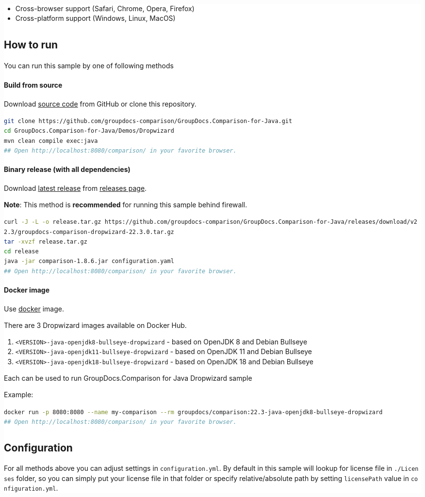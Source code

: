 - Cross-browser support (Safari, Chrome, Opera, Firefox)
- Cross-platform support (Windows, Linux, MacOS)


## How to run

You can run this sample by one of following methods

#### Build from source

Download [source code](https://github.com/groupdocs-comparison/GroupDocs.Comparison-for-Java/archive/refs/heads/master.zip) from GitHub or clone this repository.

```bash
git clone https://github.com/groupdocs-comparison/GroupDocs.Comparison-for-Java.git
cd GroupDocs.Comparison-for-Java/Demos/Dropwizard
mvn clean compile exec:java
## Open http://localhost:8080/comparison/ in your favorite browser.
```

#### Binary release (with all dependencies)

Download [latest release](https://github.com/groupdocs-comparison/GroupDocs.Comparison-for-Java/releases/latest) from [releases page](https://github.com/groupdocs-comparison/GroupDocs.Comparison-for-Java/releases).

**Note**: This method is **recommended** for running this sample behind firewall.

```bash
curl -J -L -o release.tar.gz https://github.com/groupdocs-comparison/GroupDocs.Comparison-for-Java/releases/download/v22.3/groupdocs-comparison-dropwizard-22.3.0.tar.gz
tar -xvzf release.tar.gz
cd release
java -jar comparison-1.8.6.jar configuration.yaml
## Open http://localhost:8080/comparison/ in your favorite browser.
```

#### Docker image
Use [docker](https://hub.docker.com/r/groupdocs/comparison) image.

There are 3 Dropwizard images available on Docker Hub.
1. `<VERSION>-java-openjdk8-bullseye-dropwizard` - based on OpenJDK 8 and Debian Bullseye
2. `<VERSION>-java-openjdk11-bullseye-dropwizard` - based on OpenJDK 11 and Debian Bullseye
3. `<VERSION>-java-openjdk18-bullseye-dropwizard` - based on OpenJDK 18 and Debian Bullseye

Each can be used to run GroupDocs.Comparison for Java Dropwizard sample

Example:

```bash
docker run -p 8080:8080 --name my-comparison --rm groupdocs/comparison:22.3-java-openjdk8-bullseye-dropwizard
## Open http://localhost:8080/comparison/ in your favorite browser.
```

## Configuration
For all methods above you can adjust settings in `configuration.yml`. By default in this sample will lookup for license file in `./Licenses` folder, so you can simply put your license file in that folder or specify relative/absolute path by setting `licensePath` value in `configuration.yml`. 
